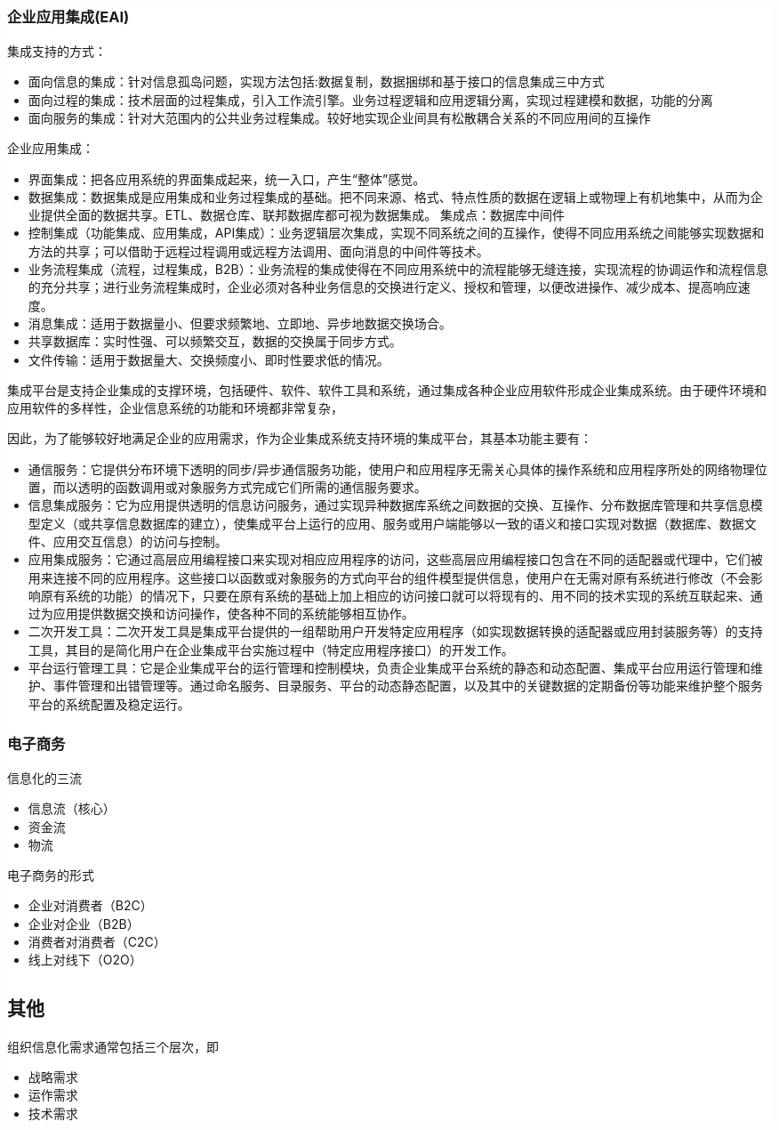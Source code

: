 ### 企业应用集成(EAI)

集成支持的方式：
- 面向信息的集成：针对信息孤岛问题，实现方法包括:数据复制，数据捆绑和基于接口的信息集成三中方式
- 面向过程的集成：技术层面的过程集成，引入工作流引擎。业务过程逻辑和应用逻辑分离，实现过程建模和数据，功能的分离
- 面向服务的集成：针对大范围内的公共业务过程集成。较好地实现企业间具有松散耦合关系的不同应用间的互操作

企业应用集成：
- 界面集成：把各应用系统的界面集成起来，统一入口，产生“整体”感觉。
- 数据集成：数据集成是应用集成和业务过程集成的基础。把不同来源、格式、特点性质的数据在逻辑上或物理上有机地集中，从而为企业提供全面的数据共享。ETL、数据仓库、联邦数据库都可视为数据集成。 集成点：数据库中间件
- 控制集成（功能集成、应用集成，API集成）：业务逻辑层次集成，实现不同系统之间的互操作，使得不同应用系统之间能够实现数据和方法的共享；可以借助于远程过程调用或远程方法调用、面向消息的中间件等技术。
- 业务流程集成（流程，过程集成，B2B）：业务流程的集成使得在不同应用系统中的流程能够无缝连接，实现流程的协调运作和流程信息的充分共享；进行业务流程集成时，企业必须对各种业务信息的交换进行定义、授权和管理，以便改进操作、减少成本、提高响应速度。
- 消息集成：适用于数据量小、但要求频繁地、立即地、异步地数据交换场合。
- 共享数据库：实时性强、可以频繁交互，数据的交换属于同步方式。
- 文件传输：适用于数据量大、交换频度小、即时性要求低的情况。
  

集成平台是支持企业集成的支撑环境，包括硬件、软件、软件工具和系统，通过集成各种企业应用软件形成企业集成系统。由于硬件环境和应用软件的多样性，企业信息系统的功能和环境都非常复杂，

因此，为了能够较好地满足企业的应用需求，作为企业集成系统支持环境的集成平台，其基本功能主要有：
- 通信服务：它提供分布环境下透明的同步/异步通信服务功能，使用户和应用程序无需关心具体的操作系统和应用程序所处的网络物理位置，而以透明的函数调用或对象服务方式完成它们所需的通信服务要求。
- 信息集成服务：它为应用提供透明的信息访问服务，通过实现异种数据库系统之间数据的交换、互操作、分布数据库管理和共享信息模型定义（或共享信息数据库的建立），使集成平台上运行的应用、服务或用户端能够以一致的语义和接口实现对数据（数据库、数据文件、应用交互信息）的访问与控制。
- 应用集成服务：它通过高层应用编程接口来实现对相应应用程序的访问，这些高层应用编程接口包含在不同的适配器或代理中，它们被用来连接不同的应用程序。这些接口以函数或对象服务的方式向平台的组件模型提供信息，使用户在无需对原有系统进行修改（不会影响原有系统的功能）的情况下，只要在原有系统的基础上加上相应的访问接口就可以将现有的、用不同的技术实现的系统互联起来、通过为应用提供数据交换和访问操作，使各种不同的系统能够相互协作。
- 二次开发工具：二次开发工具是集成平台提供的一组帮助用户开发特定应用程序（如实现数据转换的适配器或应用封装服务等）的支持工具，其目的是简化用户在企业集成平台实施过程中（特定应用程序接口）的开发工作。
- 平台运行管理工具：它是企业集成平台的运行管理和控制模块，负责企业集成平台系统的静态和动态配置、集成平台应用运行管理和维护、事件管理和出错管理等。通过命名服务、目录服务、平台的动态静态配置，以及其中的关键数据的定期备份等功能来维护整个服务平台的系统配置及稳定运行。

### 电子商务

信息化的三流
- 信息流（核心）
- 资金流
- 物流

电子商务的形式
- 企业对消费者（B2C）
- 企业对企业（B2B）
- 消费者对消费者（C2C）
- 线上对线下（O2O）

## 其他

组织信息化需求通常包括三个层次，即
- 战略需求
- 运作需求
- 技术需求







